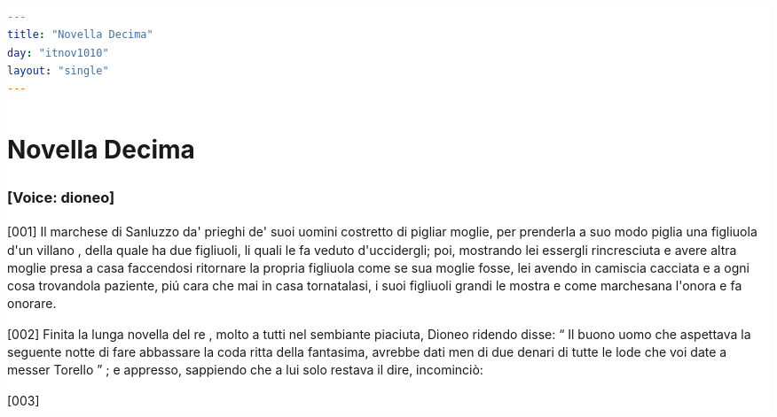```yaml
---
title: "Novella Decima"
day: "itnov1010"
layout: "single"
---
```

<div id="nov1010" type="novella" who="dioneo">
 <h1>
  Novella Decima
 </h1>
 <argument>
  <p>
   <h3>
    [Voice: dioneo]
   </h3>
  </p>
  <p>
   <a name="p00100001">
    [001]
   </a>
   <name persref="gualtierisanluzzo" type="person">
    Il marchese di Sanluzzo
   </name>
   da' prieghi de' suoi
   <name persref="uomini-1010" type="person">
    uomini
   </name>
   costretto di pigliar moglie, per prenderla a suo modo piglia una figliuola d'un
   <name persref="giannucole" type="person">
    villano
   </name>
   , della quale ha due figliuoli, li quali le fa veduto d'uccidergli; poi, mostrando lei essergli rincresciuta e avere altra moglie presa a casa faccendosi ritornare la propria figliuola come se sua moglie fosse, lei avendo in camiscia cacciata e a ogni cosa trovandola paziente, pi&uacute; cara che mai in casa tornatalasi, i suoi figliuoli grandi le mostra e come marchesana l'onora e fa onorare.
  </p>
 </argument>
 <div3 type="commentary" who="author">
  <p>
   <a name="p00100002">
    [002]
   </a>
   Finita la lunga novella del
   <name persref="panfilo" type="person">
    re
   </name>
   , molto a tutti nel sembiante piaciuta,
   <name persref="dioneo" type="person">
    Dioneo
   </name>
   ridendo disse:
   <q direct="unspecified" who="dioneo">
    Il buono uomo che aspettava la seguente notte di fare abbassare la coda ritta della fantasima, avrebbe dati men di due denari di tutte le lode che voi date a messer Torello
   </q>
   ; e appresso, sappiendo che a lui solo restava il dire, incominci&ograve;:
  </p>
 </div3>
 <div3 type="commentary" who="dioneo">
  <p>
   <a name="p00100003">
    [003]